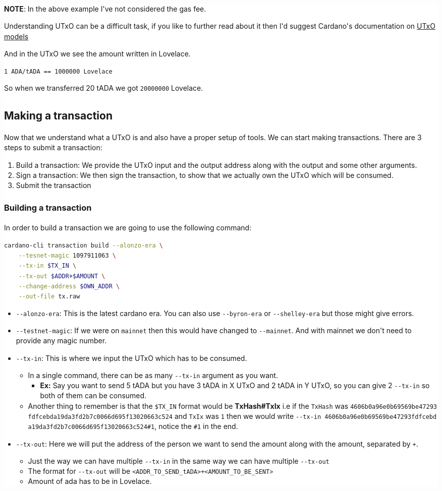 __NOTE__: In the above example I've not considered the gas fee.

Understanding UTxO can be a difficult task, if you like to further read about it then I'd suggest Cardano's documentation on [UTxO models](https://developers.cardano.org/docs/stake-pool-course/handbook/utxo-model/)

And in the UTxO we see the amount written in Lovelace. 
    
    1 ADA/tADA == 1000000 Lovelace

So when we transferred 20 tADA we got `20000000` Lovelace.

## Making a transaction

Now that we understand what a UTxO is and also have a proper setup of tools. We can start making transactions. There are 3 steps to submit a transaction:

1. Build a transaction: We provide the UTxO input and the output address along with the output and some other arguments.
2. Sign a transaction: We then sign the transaction, to show that we actually own the UTxO which will be consumed.
3. Submit the transaction

### Building a transaction

In order to build a transaction we are going to use the following command:

```bash
cardano-cli transaction build --alonzo-era \
    --tesnet-magic 1097911063 \
    --tx-in $TX_IN \
    --tx-out $ADDR+$AMOUNT \
    --change-address $OWN_ADDR \
    --out-file tx.raw
```

- `--alonzo-era`: This is the latest cardano era. You can also use `--byron-era` or `--shelley-era` but those might give errors.

- `--testnet-magic`: If we were on `mainnet` then this would have changed to `--mainnet`. And with mainnet we don't need to provide any magic number.

- `--tx-in`: This is where we input the UTxO which has to be consumed. 
    + In a single command, there can be as many `--tx-in` argument as you want. 
        * **Ex:** Say you want to send 5 tADA but you have 3 tADA in X UTxO and 2 tADA in Y UTxO, so you can give 2 `--tx-in` so both of them can be consumed.
    + Another thing to remember is that the `$TX_IN` format would be **TxHash#TxIx** i.e if the `TxHash` was `4606b0a96e0b69569be47293fdfcebda19da3fd2b7c0066d695f13020663c524` and `TxIx` was `1` then we would write `--tx-in 4606b0a96e0b69569be47293fdfcebda19da3fd2b7c0066d695f13020663c524#1`, notice the `#1` in the end.

- `--tx-out`: Here we will put the address of the person we want to send the amount along with the amount, separated by `+`. 
    + Just the way we can have multiple `--tx-in` in the same way we can have multiple `--tx-out`
    + The format for `--tx-out` will be `<ADDR_TO_SEND_tADA>+<AMOUNT_TO_BE_SENT>`
    + Amount of ada has to be in Lovelace.

